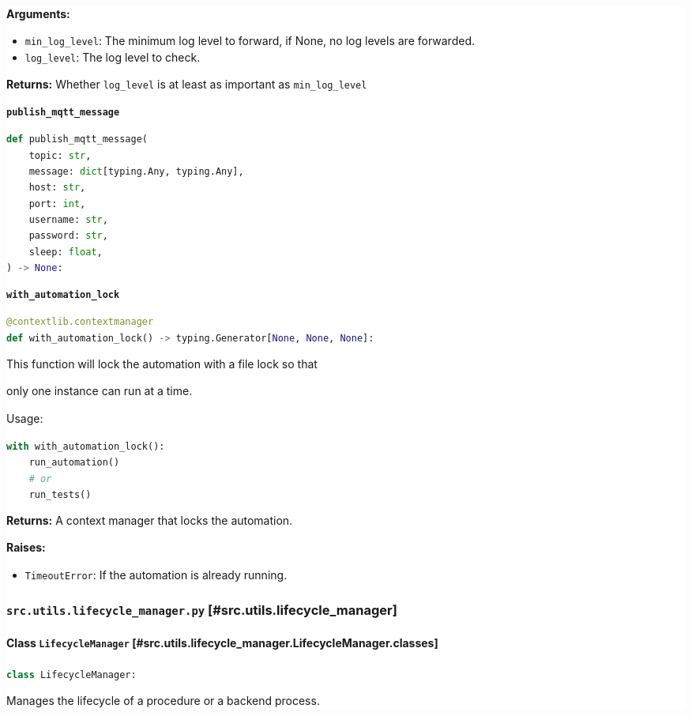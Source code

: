 **Arguments:**

 * `min_log_level`: The minimum log level to forward, if None, no log
levels are forwarded.
 * `log_level`:     The log level to check.

**Returns:** Whether `log_level` is at least as important as `min_log_level`

**`publish_mqtt_message`**

```python
def publish_mqtt_message(
    topic: str,
    message: dict[typing.Any, typing.Any],
    host: str,
    port: int,
    username: str,
    password: str,
    sleep: float,
) -> None:
```

**`with_automation_lock`**

```python
@contextlib.contextmanager
def with_automation_lock() -> typing.Generator[None, None, None]:
```

This function will lock the automation with a file lock so that

only one instance can run at a time.

Usage:

```python
with with_automation_lock():
    run_automation()
    # or
    run_tests()
```

**Returns:** A context manager that locks the automation.

**Raises:**

 * `TimeoutError`: If the automation is already running.

### `src.utils.lifecycle_manager.py` [#src.utils.lifecycle_manager]

#### Class `LifecycleManager` [#src.utils.lifecycle_manager.LifecycleManager.classes]

```python
class LifecycleManager:
```

Manages the lifecycle of a procedure or a backend process.
